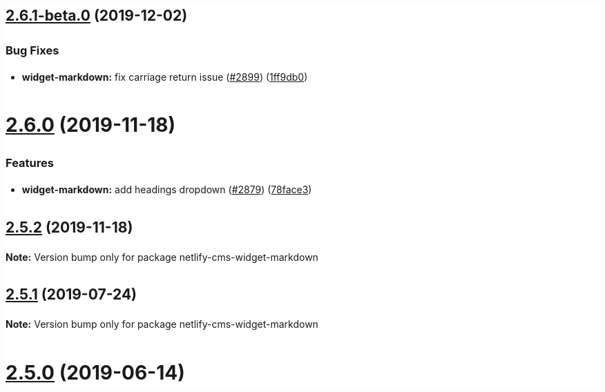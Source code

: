 ## [2.6.1-beta.0](https://github.com/netlify/netlify-cms/tree/master/packages/netlify-cms-widget-markdown/compare/netlify-cms-widget-markdown@2.6.0...netlify-cms-widget-markdown@2.6.1-beta.0) (2019-12-02)


### Bug Fixes

* **widget-markdown:** fix carriage return issue ([#2899](https://github.com/netlify/netlify-cms/tree/master/packages/netlify-cms-widget-markdown/issues/2899)) ([1ff9db0](https://github.com/netlify/netlify-cms/tree/master/packages/netlify-cms-widget-markdown/commit/1ff9db0915e93dab3f1c96459abf929d40398f85))





# [2.6.0](https://github.com/netlify/netlify-cms/tree/master/packages/netlify-cms-widget-markdown/compare/netlify-cms-widget-markdown@2.5.2...netlify-cms-widget-markdown@2.6.0) (2019-11-18)


### Features

* **widget-markdown:** add headings dropdown ([#2879](https://github.com/netlify/netlify-cms/tree/master/packages/netlify-cms-widget-markdown/issues/2879)) ([78face3](https://github.com/netlify/netlify-cms/tree/master/packages/netlify-cms-widget-markdown/commit/78face334f2dc7c99f5805551c052587e54d5753))





## [2.5.2](https://github.com/netlify/netlify-cms/tree/master/packages/netlify-cms-widget-markdown/compare/netlify-cms-widget-markdown@2.5.1...netlify-cms-widget-markdown@2.5.2) (2019-11-18)

**Note:** Version bump only for package netlify-cms-widget-markdown





## [2.5.1](https://github.com/netlify/netlify-cms/tree/master/packages/netlify-cms-widget-markdown/compare/netlify-cms-widget-markdown@2.5.0...netlify-cms-widget-markdown@2.5.1) (2019-07-24)

**Note:** Version bump only for package netlify-cms-widget-markdown





# [2.5.0](https://github.com/netlify/netlify-cms/tree/master/packages/netlify-cms-widget-markdown/compare/netlify-cms-widget-markdown@2.5.0-beta.1...netlify-cms-widget-markdown@2.5.0) (2019-06-14)
